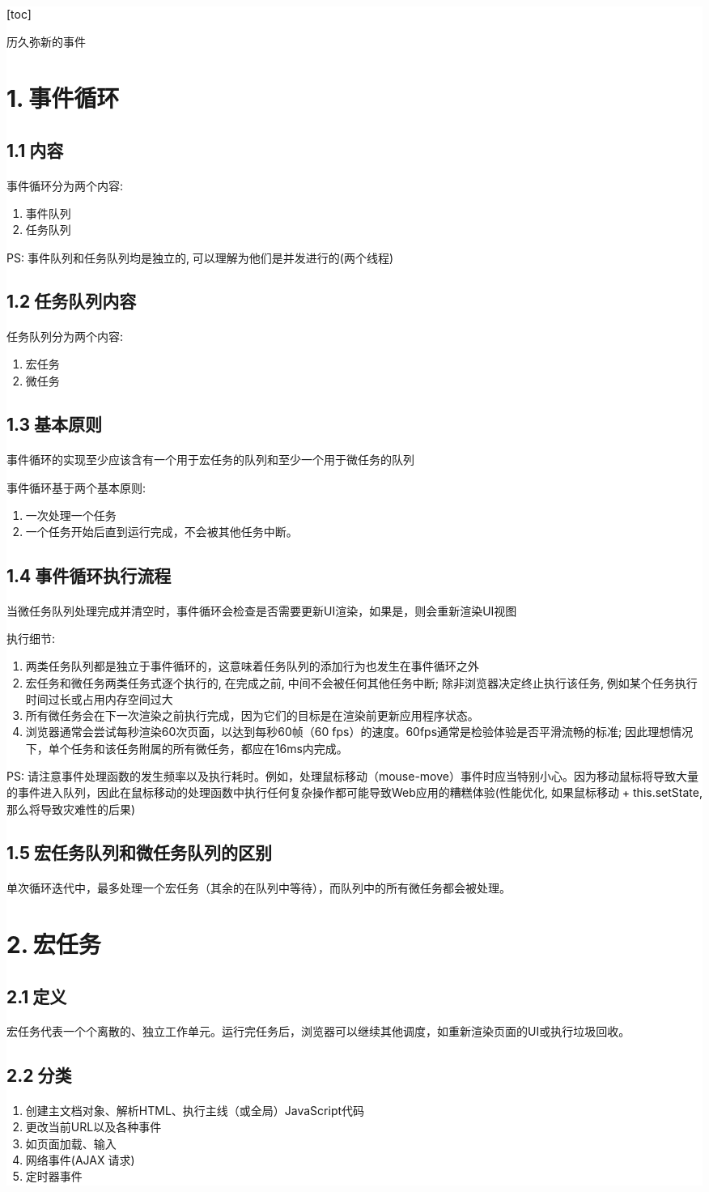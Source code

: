 [toc]

历久弥新的事件

# 1. 事件循环
## 1.1 内容
事件循环分为两个内容:
1. 事件队列
2. 任务队列

PS: 事件队列和任务队列均是独立的, 可以理解为他们是并发进行的(两个线程)

## 1.2 任务队列内容
任务队列分为两个内容:
1. 宏任务
2. 微任务  

## 1.3 基本原则
事件循环的实现至少应该含有一个用于宏任务的队列和至少一个用于微任务的队列

事件循环基于两个基本原则:
1. 一次处理一个任务
2. 一个任务开始后直到运行完成，不会被其他任务中断。

## 1.4 事件循环执行流程
当微任务队列处理完成并清空时，事件循环会检查是否需要更新UI渲染，如果是，则会重新渲染UI视图


执行细节:
1. 两类任务队列都是独立于事件循环的，这意味着任务队列的添加行为也发生在事件循环之外
2. 宏任务和微任务两类任务式逐个执行的, 在完成之前, 中间不会被任何其他任务中断; 除非浏览器决定终止执行该任务, 例如某个任务执行时间过长或占用内存空间过大
3. 所有微任务会在下一次渲染之前执行完成，因为它们的目标是在渲染前更新应用程序状态。
4. 浏览器通常会尝试每秒渲染60次页面，以达到每秒60帧（60 fps）的速度。60fps通常是检验体验是否平滑流畅的标准; 因此理想情况下，单个任务和该任务附属的所有微任务，都应在16ms内完成。

PS: 请注意事件处理函数的发生频率以及执行耗时。例如，处理鼠标移动（mouse-move）事件时应当特别小心。因为移动鼠标将导致大量的事件进入队列，因此在鼠标移动的处理函数中执行任何复杂操作都可能导致Web应用的糟糕体验(性能优化,  如果鼠标移动 + this.setState, 那么将导致灾难性的后果)


## 1.5 宏任务队列和微任务队列的区别
单次循环迭代中，最多处理一个宏任务（其余的在队列中等待），而队列中的所有微任务都会被处理。

# 2. 宏任务
## 2.1 定义
宏任务代表一个个离散的、独立工作单元。运行完任务后，浏览器可以继续其他调度，如重新渲染页面的UI或执行垃圾回收。

## 2.2 分类
1. 创建主文档对象、解析HTML、执行主线（或全局）JavaScript代码
2. 更改当前URL以及各种事件
3. 如页面加载、输入
4. 网络事件(AJAX 请求)
5. 定时器事件
